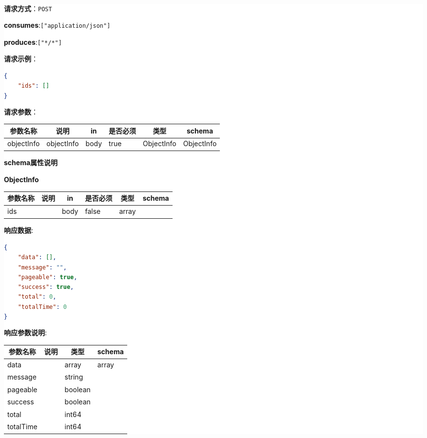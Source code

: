 **请求方式**：`POST`


**consumes**:`["application/json"]`


**produces**:`["*/*"]`


**请求示例**：
```json
{
	"ids": []
}
```


**请求参数**：

| 参数名称         | 说明     |     in |  是否必须      |  类型   |  schema  |
| ------------ | -------------------------------- |-----------|--------|----|--- |
|objectInfo| objectInfo  | body | true |ObjectInfo  | ObjectInfo   |

**schema属性说明**



**ObjectInfo**

| 参数名称         | 说明    |     in |  是否必须   |  类型  |  schema |
| ------------ | -------------------------------- |-----------|--------|----|--- |
|ids|   | body | false |array  |    |

**响应数据**:

```json
{
	"data": [],
	"message": "",
	"pageable": true,
	"success": true,
	"total": 0,
	"totalTime": 0
}
```

**响应参数说明**:


| 参数名称         | 说明                             |    类型 |  schema |
| ------------ | -------------------|-------|----------- |
|data|   |array  | array   |
|message|   |string  |    |
|pageable|   |boolean  |    |
|success|   |boolean  |    |
|total|   |int64  |    |
|totalTime|   |int64  |    |
